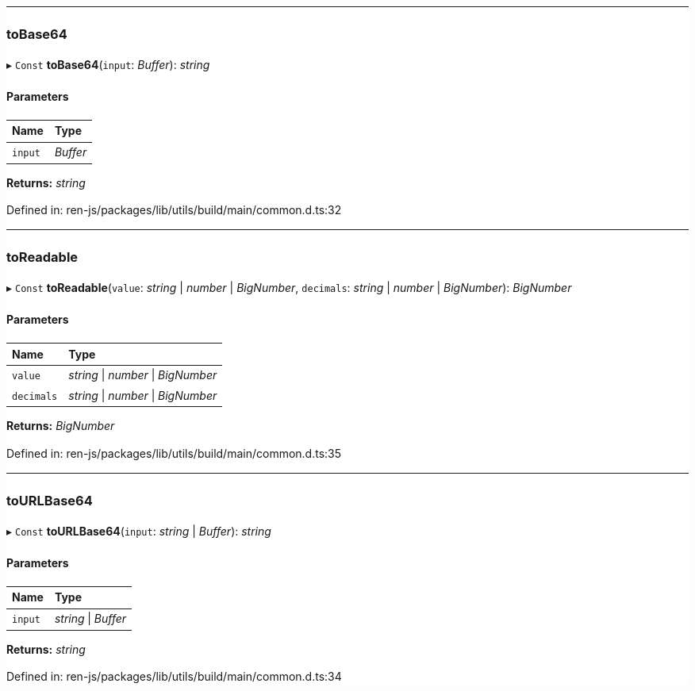 ___

### toBase64

▸ `Const` **toBase64**(`input`: *Buffer*): *string*

#### Parameters

| Name | Type |
| :------ | :------ |
| `input` | *Buffer* |

**Returns:** *string*

Defined in: ren-js/packages/lib/utils/build/main/common.d.ts:32

___

### toReadable

▸ `Const` **toReadable**(`value`: *string* \| *number* \| *BigNumber*, `decimals`: *string* \| *number* \| *BigNumber*): *BigNumber*

#### Parameters

| Name | Type |
| :------ | :------ |
| `value` | *string* \| *number* \| *BigNumber* |
| `decimals` | *string* \| *number* \| *BigNumber* |

**Returns:** *BigNumber*

Defined in: ren-js/packages/lib/utils/build/main/common.d.ts:35

___

### toURLBase64

▸ `Const` **toURLBase64**(`input`: *string* \| *Buffer*): *string*

#### Parameters

| Name | Type |
| :------ | :------ |
| `input` | *string* \| *Buffer* |

**Returns:** *string*

Defined in: ren-js/packages/lib/utils/build/main/common.d.ts:34
